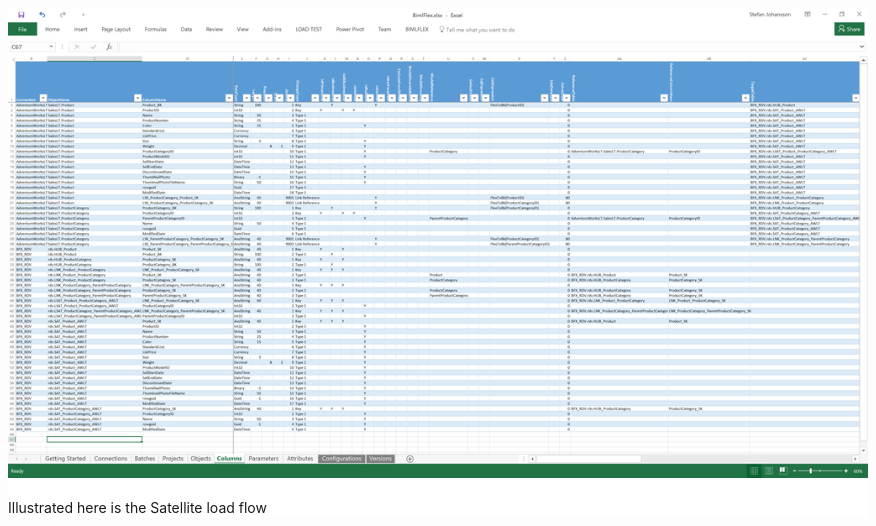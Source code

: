 ![Satellite Metadata](images/bimlflex-ss-v5-excel-satellite-metadata-columns.png "Satellite Metadata")

Illustrated here is the Satellite load flow
